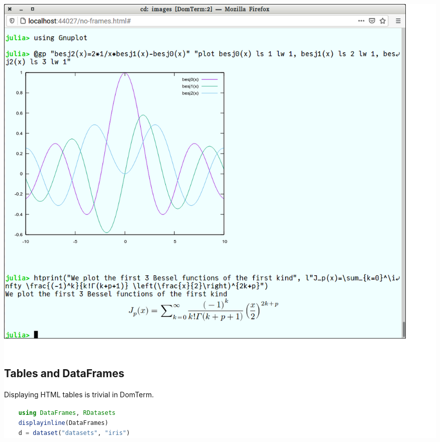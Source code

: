 <img src="asset/gnuplot.png" width="800">
<br/><br/>

## Tables and DataFrames
Displaying HTML tables is trivial in DomTerm. 

```Julia
    using DataFrames, RDatasets
    displayinline(DataFrames)
    d = dataset("datasets", "iris")
```